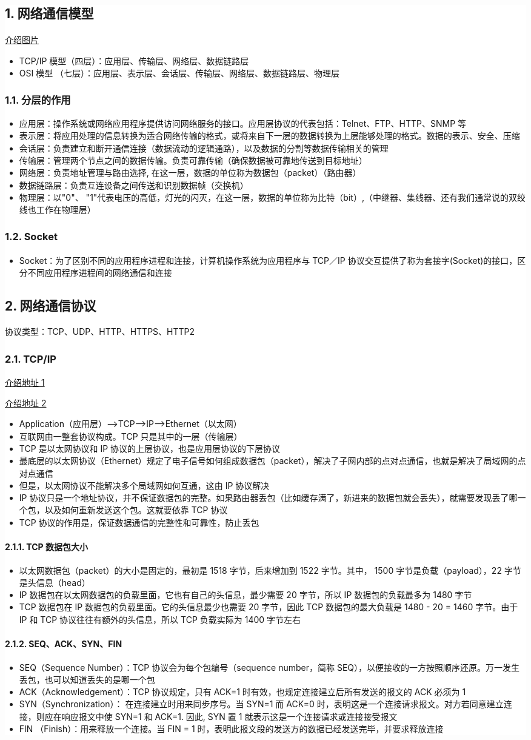 ## 1. 网络通信模型

[介绍图片](https://pic3.zhimg.com/80/v2-4fe0b5f06fc89af2f98ebd2690bc87ea_1440w.jpg)

- TCP/IP 模型（四层）：应用层、传输层、网络层、数据链路层
- OSI 模型 （七层）：应用层、表示层、会话层、传输层、网络层、数据链路层、物理层

### 1.1. 分层的作用

- 应用层：操作系统或网络应用程序提供访问网络服务的接口。应用层协议的代表包括：Telnet、FTP、HTTP、SNMP 等
- 表示层：将应用处理的信息转换为适合网络传输的格式，或将来自下一层的数据转换为上层能够处理的格式。数据的表示、安全、压缩
- 会话层：负责建立和断开通信连接（数据流动的逻辑通路），以及数据的分割等数据传输相关的管理
- 传输层：管理两个节点之间的数据传输。负责可靠传输（确保数据被可靠地传送到目标地址）
- 网络层：负责地址管理与路由选择, 在这一层，数据的单位称为数据包（packet）（路由器）
- 数据链路层：负责互连设备之间传送和识别数据帧（交换机）
- 物理层：以"0"、 "1"代表电压的高低，灯光的闪灭，在这一层，数据的单位称为比特（bit）,（中继器、集线器、还有我们通常说的双绞线也工作在物理层）

### 1.2. Socket

- Socket：为了区别不同的应用程序进程和连接，计算机操作系统为应用程序与 TCP／IP 协议交互提供了称为套接字(Socket)的接口，区分不同应用程序进程间的网络通信和连接

## 2. 网络通信协议

协议类型：TCP、UDP、HTTP、HTTPS、HTTP2

### 2.1. TCP/IP

[介绍地址 1](http://www.ruanyifeng.com/blog/2017/06/tcp-protocol.html)

[介绍地址 2](https://zhuanlan.zhihu.com/p/33889997)

- Application（应用层）-->TCP-->IP-->Ethernet（以太网）
- 互联网由一整套协议构成。TCP 只是其中的一层（传输层）
- TCP 是以太网协议和 IP 协议的上层协议，也是应用层协议的下层协议
- 最底层的以太网协议（Ethernet）规定了电子信号如何组成数据包（packet），解决了子网内部的点对点通信，也就是解决了局域网的点对点通信
- 但是，以太网协议不能解决多个局域网如何互通，这由 IP 协议解决
- IP 协议只是一个地址协议，并不保证数据包的完整。如果路由器丢包（比如缓存满了，新进来的数据包就会丢失），就需要发现丢了哪一个包，以及如何重新发送这个包。这就要依靠 TCP 协议
- TCP 协议的作用是，保证数据通信的完整性和可靠性，防止丢包

#### 2.1.1. TCP 数据包大小

- 以太网数据包（packet）的大小是固定的，最初是 1518 字节，后来增加到 1522 字节。其中， 1500 字节是负载（payload），22 字节是头信息（head）
- IP 数据包在以太网数据包的负载里面，它也有自己的头信息，最少需要 20 字节，所以 IP 数据包的负载最多为 1480 字节
- TCP 数据包在 IP 数据包的负载里面。它的头信息最少也需要 20 字节，因此 TCP 数据包的最大负载是 1480 - 20 = 1460 字节。由于 IP 和 TCP 协议往往有额外的头信息，所以 TCP 负载实际为 1400 字节左右

#### 2.1.2. SEQ、ACK、SYN、FIN

- SEQ（Sequence Number）：TCP 协议会为每个包编号（sequence number，简称 SEQ），以便接收的一方按照顺序还原。万一发生丢包，也可以知道丢失的是哪一个包
- ACK（Acknowledgement）：TCP 协议规定，只有 ACK=1 时有效，也规定连接建立后所有发送的报文的 ACK 必须为 1
- SYN（Synchronization）： 在连接建立时用来同步序号。当 SYN=1 而 ACK=0 时，表明这是一个连接请求报文。对方若同意建立连接，则应在响应报文中使 SYN=1 和 ACK=1. 因此, SYN 置 1 就表示这是一个连接请求或连接接受报文
- FIN （Finish）：用来释放一个连接。当 FIN = 1 时，表明此报文段的发送方的数据已经发送完毕，并要求释放连接
